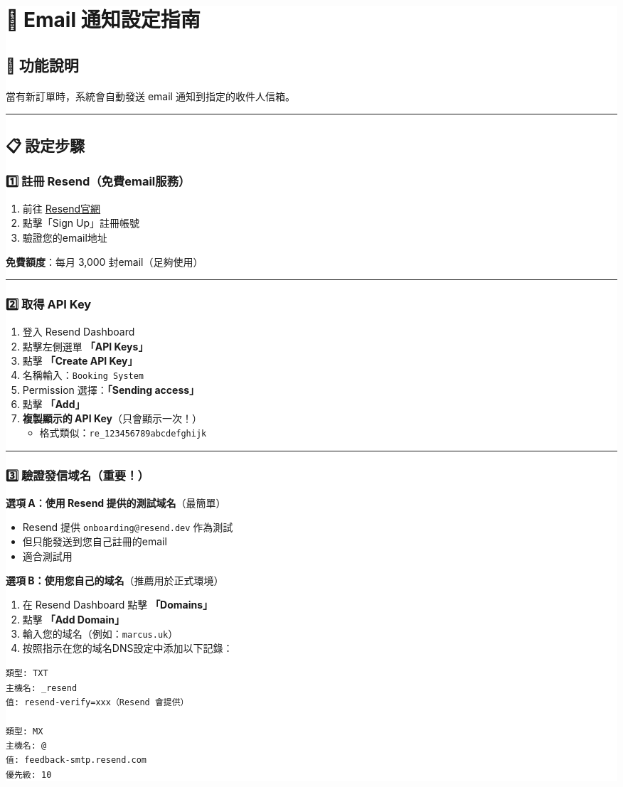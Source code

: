 # 📧 Email 通知設定指南

## 🎯 功能說明

當有新訂單時，系統會自動發送 email 通知到指定的收件人信箱。

---

## 📋 設定步驟

### 1️⃣ 註冊 Resend（免費email服務）

1. 前往 [Resend官網](https://resend.com)
2. 點擊「Sign Up」註冊帳號
3. 驗證您的email地址

**免費額度**：每月 3,000 封email（足夠使用）

---

### 2️⃣ 取得 API Key

1. 登入 Resend Dashboard
2. 點擊左側選單 **「API Keys」**
3. 點擊 **「Create API Key」**
4. 名稱輸入：`Booking System`
5. Permission 選擇：**「Sending access」**
6. 點擊 **「Add」**
7. **複製顯示的 API Key**（只會顯示一次！）
   - 格式類似：`re_123456789abcdefghijk`

---

### 3️⃣ 驗證發信域名（重要！）

**選項 A：使用 Resend 提供的測試域名**（最簡單）
- Resend 提供 `onboarding@resend.dev` 作為測試
- 但只能發送到您自己註冊的email
- 適合測試用

**選項 B：使用您自己的域名**（推薦用於正式環境）
1. 在 Resend Dashboard 點擊 **「Domains」**
2. 點擊 **「Add Domain」**
3. 輸入您的域名（例如：`marcus.uk`）
4. 按照指示在您的域名DNS設定中添加以下記錄：

```
類型: TXT
主機名: _resend
值: resend-verify=xxx（Resend 會提供）

類型: MX
主機名: @
值: feedback-smtp.resend.com
優先級: 10
```
